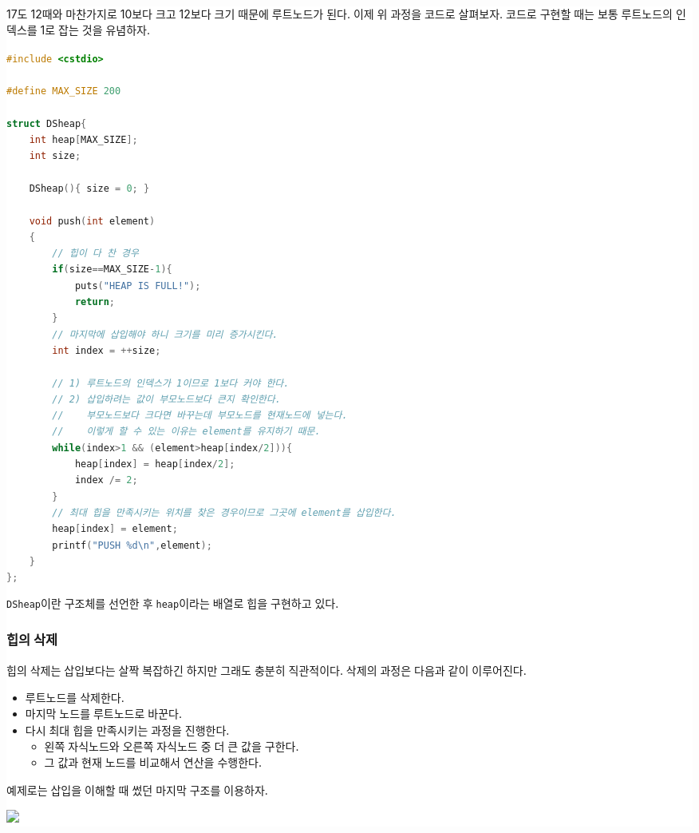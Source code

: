 17도 12때와 마찬가지로 10보다 크고 12보다 크기 때문에 루트노드가 된다. 이제 위 과정을 코드로 살펴보자. 코드로 구현할 때는 보통 루트노드의 인덱스를 1로 잡는 것을 유념하자.

```c++
#include <cstdio>

#define MAX_SIZE 200

struct DSheap{
    int heap[MAX_SIZE];
    int size;

    DSheap(){ size = 0; }

    void push(int element)
    {
        // 힙이 다 찬 경우
        if(size==MAX_SIZE-1){
            puts("HEAP IS FULL!");
            return;
        }
        // 마지막에 삽입해야 하니 크기를 미리 증가시킨다.
        int index = ++size;

        // 1) 루트노드의 인덱스가 1이므로 1보다 커야 한다.
        // 2) 삽입하려는 값이 부모노드보다 큰지 확인한다.
        //    부모노드보다 크다면 바꾸는데 부모노드를 현재노드에 넣는다.
        //    이렇게 할 수 있는 이유는 element를 유지하기 때문.
        while(index>1 && (element>heap[index/2])){
            heap[index] = heap[index/2];
            index /= 2;
        }
        // 최대 힙을 만족시키는 위치를 찾은 경우이므로 그곳에 element를 삽입한다.
        heap[index] = element;
        printf("PUSH %d\n",element);
    }
};
```

`DSheap`이란 구조체를 선언한 후 `heap`이라는 배열로 힙을 구현하고 있다. 

### 힙의 삭제

힙의 삭제는 삽입보다는 살짝 복잡하긴 하지만 그래도 충분히 직관적이다. 삭제의 과정은 다음과 같이 이루어진다.

* 루트노드를 삭제한다.
* 마지막 노드를 루트노드로 바꾼다.
* 다시 최대 힙을 만족시키는 과정을 진행한다.
  * 왼쪽 자식노드와 오른쪽 자식노드 중 더 큰 값을 구한다.
  * 그 값과 현재 노드를 비교해서 연산을 수행한다.

예제로는 삽입을 이해할 때 썼던 마지막 구조를 이용하자.

<img src="https://user-images.githubusercontent.com/35518072/52602692-f3213780-2ea6-11e9-87af-d0535911c1e8.png" width="500px" class="center">
